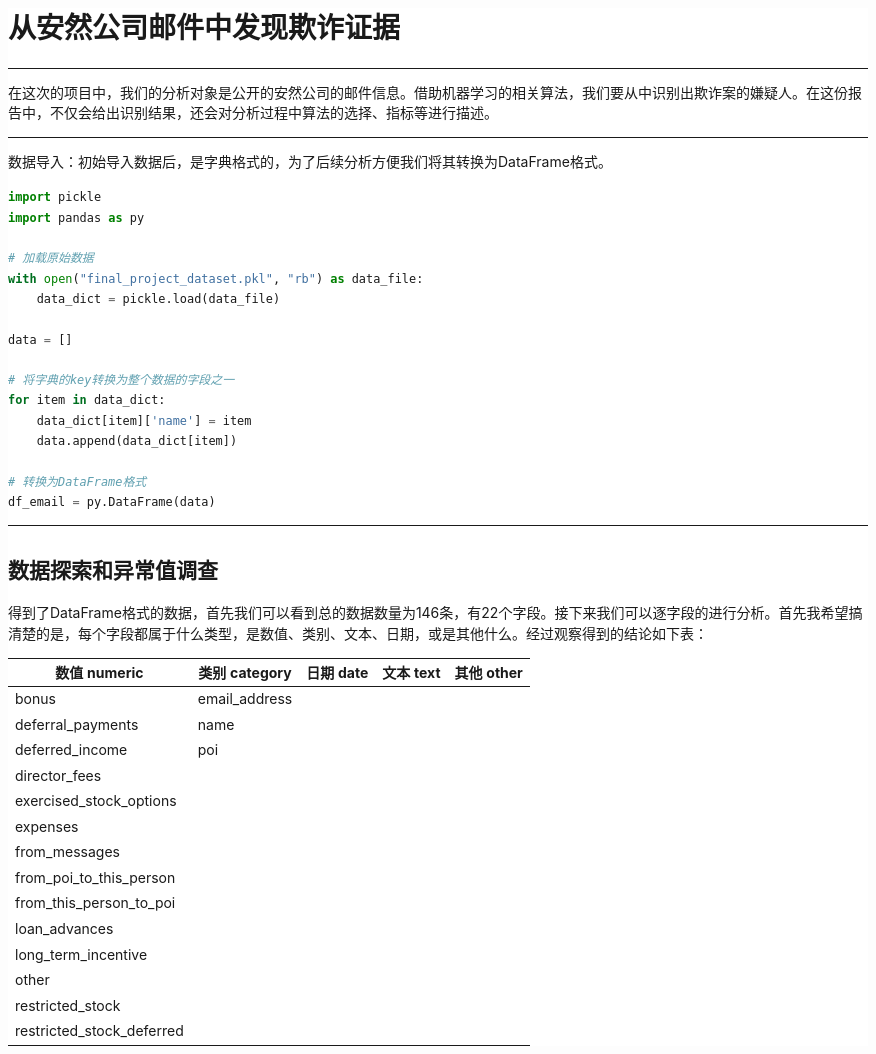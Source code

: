 
# 从安然公司邮件中发现欺诈证据

***

在这次的项目中，我们的分析对象是公开的安然公司的邮件信息。借助机器学习的相关算法，我们要从中识别出欺诈案的嫌疑人。在这份报告中，不仅会给出识别结果，还会对分析过程中算法的选择、指标等进行描述。

***

数据导入：初始导入数据后，是字典格式的，为了后续分析方便我们将其转换为DataFrame格式。


```python
import pickle
import pandas as py

# 加载原始数据
with open("final_project_dataset.pkl", "rb") as data_file:
    data_dict = pickle.load(data_file)
    
data = []

# 将字典的key转换为整个数据的字段之一
for item in data_dict:
    data_dict[item]['name'] = item
    data.append(data_dict[item])
    
# 转换为DataFrame格式
df_email = py.DataFrame(data)
```

***

## 数据探索和异常值调查

得到了DataFrame格式的数据，首先我们可以看到总的数据数量为146条，有22个字段。接下来我们可以逐字段的进行分析。首先我希望搞清楚的是，每个字段都属于什么类型，是数值、类别、文本、日期，或是其他什么。经过观察得到的结论如下表：

| 数值 numeric | 类别 category | 日期 date | 文本 text | 其他 other |
| - | - | - | - | -: | 
| bonus | email_address | | | |
| deferral_payments | name | | | |
| deferred_income | poi | | | |
| director_fees | | | | |
| exercised_stock_options | | | | |
| expenses | | | | |
| from_messages | | | | |
| from_poi_to_this_person | | | | |
| from_this_person_to_poi | | | | |
| loan_advances | | | | |
| long_term_incentive | | | | |
| other | | | | |
| restricted_stock | | | | |
| restricted_stock_deferred | | | | |